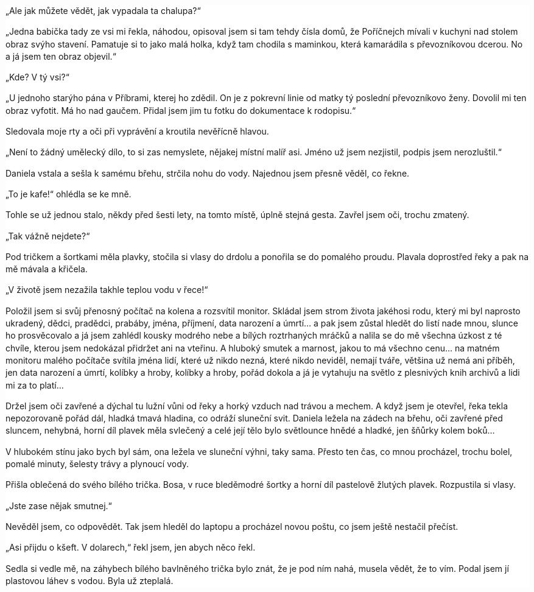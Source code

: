 „Ale jak můžete vědět, jak vypadala ta chalupa?“

„Jedna babička tady ze vsi mi řekla, náhodou, opisoval jsem si tam tehdy čísla domů, že Poříčnejch mívali v kuchyni nad stolem obraz svýho stavení. Pamatuje si to jako malá holka, když tam chodila s maminkou, která kamarádila s převozníkovou dcerou. No a já jsem ten obraz objevil.“

„Kde? V tý vsi?“

„U jednoho starýho pána v Příbrami, kterej ho zdědil. On je z pokrevní linie od matky tý poslední převozníkovo ženy. Dovolil mi ten obraz vyfotit. Má ho nad gaučem. Přidal jsem jim tu fotku do dokumentace k rodopisu.“

Sledovala moje rty a oči při vyprávění a kroutila nevěřícně hlavou.

„Není to žádný umělecký dílo, to si zas nemyslete, nějakej místní malíř asi. Jméno už jsem nezjistil, podpis jsem nerozluštil.“

Daniela vstala a sešla k samému břehu, strčila nohu do vody. Najednou jsem přesně věděl, co řekne.

„To je kafe!“ ohlédla se ke mně.

Tohle se už jednou stalo, někdy před šesti lety, na tomto místě, úplně stejná gesta. Zavřel jsem oči, trochu zmatený.

„Tak vážně nejdete?“

Pod tričkem a šortkami měla plavky, stočila si vlasy do drdolu a ponořila se do pomalého proudu. Plavala doprostřed řeky a pak na mě mávala a křičela.

„V životě jsem nezažila takhle teplou vodu v řece!“

Položil jsem si svůj přenosný počítač na kolena a rozsvítil monitor. Skládal jsem strom života jakéhosi rodu, který mi byl naprosto ukradený, dědci, pradědci, prabáby, jména, příjmení, data narození a úmrtí… a pak jsem zůstal hledět do listí nade mnou, slunce ho prosvěcovalo a já jsem zahlédl kousky modrého nebe a bílých roztrhaných mráčků a nalila se do mě všechna úzkost z té chvíle, kterou jsem nedokázal přidržet ani na vteřinu. A hluboký smutek a marnost, jakou to má všechno cenu… na matném monitoru malého počítače svítila jména lidí, které už nikdo nezná, které nikdo neviděl, nemají tváře, většina už nemá ani příběh, jen data narození a úmrtí, kolíbky a hroby, kolíbky a hroby, pořád dokola a já je vytahuju na světlo z plesnivých knih archivů a lidi mi za to platí…

Držel jsem oči zavřené a dýchal tu lužní vůni od řeky a horký vzduch nad trávou a mechem. A když jsem je otevřel, řeka tekla nepozorovaně pořád dál, hladká tmavá hladina, co odráží sluneční svit. Daniela ležela na zádech na břehu, oči zavřené před sluncem, nehybná, horní díl plavek měla svlečený a celé její tělo bylo světlounce hnědé a hladké, jen šňůrky kolem boků…

V hlubokém stínu jako bych byl sám, ona ležela ve sluneční výhni, taky sama. Přesto ten čas, co mnou procházel, trochu bolel, pomalé minuty, šelesty trávy a plynoucí vody.

Přišla oblečená do svého bílého trička. Bosa, v ruce bleděmodré šortky a horní díl pastelově žlutých plavek. Rozpustila si vlasy.

„Jste zase nějak smutnej.“

Nevěděl jsem, co odpovědět. Tak jsem hleděl do laptopu a procházel novou poštu, co jsem ještě nestačil přečíst.

„Asi přijdu o kšeft. V dolarech,“ řekl jsem, jen abych něco řekl.

Sedla si vedle mě, na záhybech bílého bavlněného trička bylo znát, že je pod ním nahá, musela vědět, že to vím. Podal jsem jí plastovou láhev s vodou. Byla už zteplalá.

